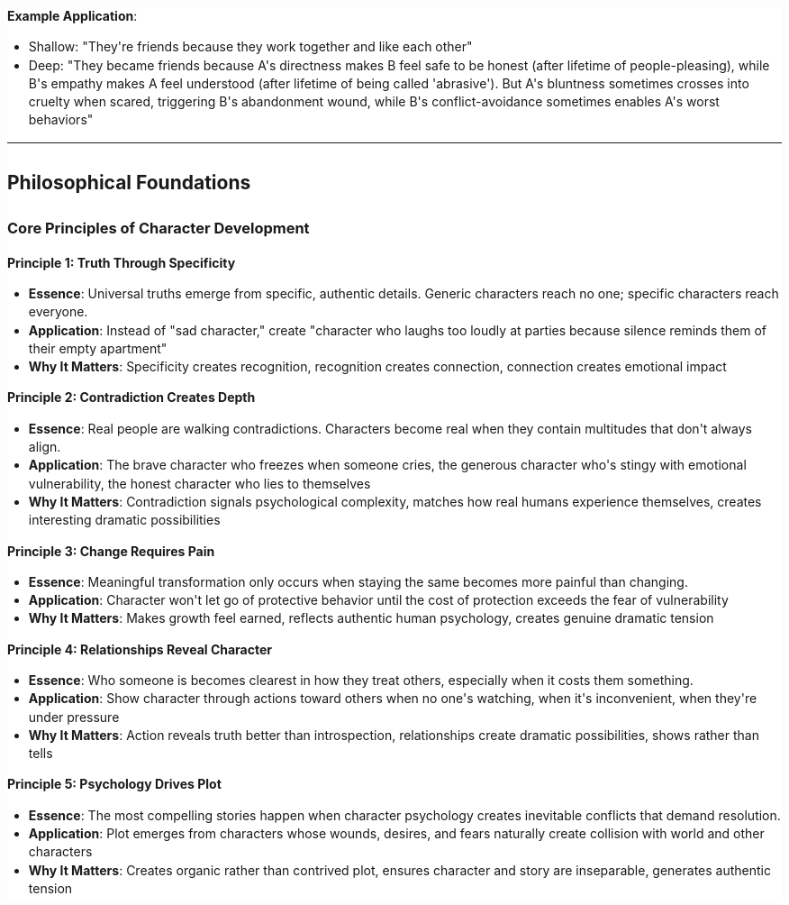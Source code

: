**Example Application**:
- Shallow: "They're friends because they work together and like each other"
- Deep: "They became friends because A's directness makes B feel safe to be honest (after lifetime of people-pleasing), while B's empathy makes A feel understood (after lifetime of being called 'abrasive'). But A's bluntness sometimes crosses into cruelty when scared, triggering B's abandonment wound, while B's conflict-avoidance sometimes enables A's worst behaviors"

---

## Philosophical Foundations

### Core Principles of Character Development

**Principle 1: Truth Through Specificity**
- **Essence**: Universal truths emerge from specific, authentic details. Generic characters reach no one; specific characters reach everyone.
- **Application**: Instead of "sad character," create "character who laughs too loudly at parties because silence reminds them of their empty apartment"
- **Why It Matters**: Specificity creates recognition, recognition creates connection, connection creates emotional impact

**Principle 2: Contradiction Creates Depth**
- **Essence**: Real people are walking contradictions. Characters become real when they contain multitudes that don't always align.
- **Application**: The brave character who freezes when someone cries, the generous character who's stingy with emotional vulnerability, the honest character who lies to themselves
- **Why It Matters**: Contradiction signals psychological complexity, matches how real humans experience themselves, creates interesting dramatic possibilities

**Principle 3: Change Requires Pain**
- **Essence**: Meaningful transformation only occurs when staying the same becomes more painful than changing.
- **Application**: Character won't let go of protective behavior until the cost of protection exceeds the fear of vulnerability
- **Why It Matters**: Makes growth feel earned, reflects authentic human psychology, creates genuine dramatic tension

**Principle 4: Relationships Reveal Character**
- **Essence**: Who someone is becomes clearest in how they treat others, especially when it costs them something.
- **Application**: Show character through actions toward others when no one's watching, when it's inconvenient, when they're under pressure
- **Why It Matters**: Action reveals truth better than introspection, relationships create dramatic possibilities, shows rather than tells

**Principle 5: Psychology Drives Plot**
- **Essence**: The most compelling stories happen when character psychology creates inevitable conflicts that demand resolution.
- **Application**: Plot emerges from characters whose wounds, desires, and fears naturally create collision with world and other characters
- **Why It Matters**: Creates organic rather than contrived plot, ensures character and story are inseparable, generates authentic tension
